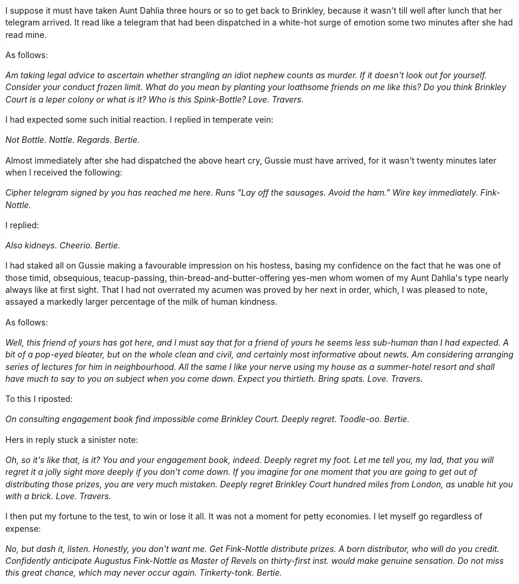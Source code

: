 I suppose it must have taken Aunt Dahlia three hours or so to get back to Brinkley, because it wasn't till well after lunch that her telegram arrived. It read like a telegram that had been dispatched in a white-hot surge of emotion some two minutes after she had read mine.

As follows:

_Am taking legal advice to ascertain whether strangling an idiot nephew counts as murder. If it doesn't look out for yourself. Consider your conduct frozen limit. What do you mean by planting your loathsome friends on me like this? Do you think Brinkley Court is a leper colony or what is it? Who is this Spink-Bottle? Love. Travers._

I had expected some such initial reaction. I replied in temperate vein:

_Not Bottle. Nottle. Regards. Bertie._

Almost immediately after she had dispatched the above heart cry, Gussie must have arrived, for it wasn't twenty minutes later when I received the following:

_Cipher telegram signed by you has reached me here. Runs "Lay off the sausages. Avoid the ham." Wire key immediately. Fink-Nottle._

I replied:

_Also kidneys. Cheerio. Bertie._

I had staked all on Gussie making a favourable impression on his hostess, basing my confidence on the fact that he was one of those timid, obsequious, teacup-passing, thin-bread-and-butter-offering yes-men whom women of my Aunt Dahlia's type nearly always like at first sight. That I had not overrated my acumen was proved by her next in order, which, I was pleased to note, assayed a markedly larger percentage of the milk of human kindness.

As follows:

_Well, this friend of yours has got here, and I must say that for a friend of yours he seems less sub-human than I had expected. A bit of a pop-eyed bleater, but on the whole clean and civil, and certainly most informative about newts. Am considering arranging series of lectures for him in neighbourhood. All the same I like your nerve using my house as a summer-hotel resort and shall have much to say to you on subject when you come down. Expect you thirtieth. Bring spats. Love. Travers._

To this I riposted:

_On consulting engagement book find impossible come Brinkley Court. Deeply regret. Toodle-oo. Bertie._

Hers in reply stuck a sinister note:

_Oh, so it's like that, is it? You and your engagement book, indeed. Deeply regret my foot. Let me tell you, my lad, that you will regret it a jolly sight more deeply if you don't come down. If you imagine for one moment that you are going to get out of distributing those prizes, you are very much mistaken. Deeply regret Brinkley Court hundred miles from London, as unable hit you with a brick. Love. Travers._

I then put my fortune to the test, to win or lose it all. It was not a moment for petty economies. I let myself go regardless of expense:

_No, but dash it, listen. Honestly, you don't want me. Get Fink-Nottle distribute prizes. A born distributor, who will do you credit. Confidently anticipate Augustus Fink-Nottle as Master of Revels on thirty-first inst. would make genuine sensation. Do not miss this great chance, which may never occur again. Tinkerty-tonk. Bertie._

